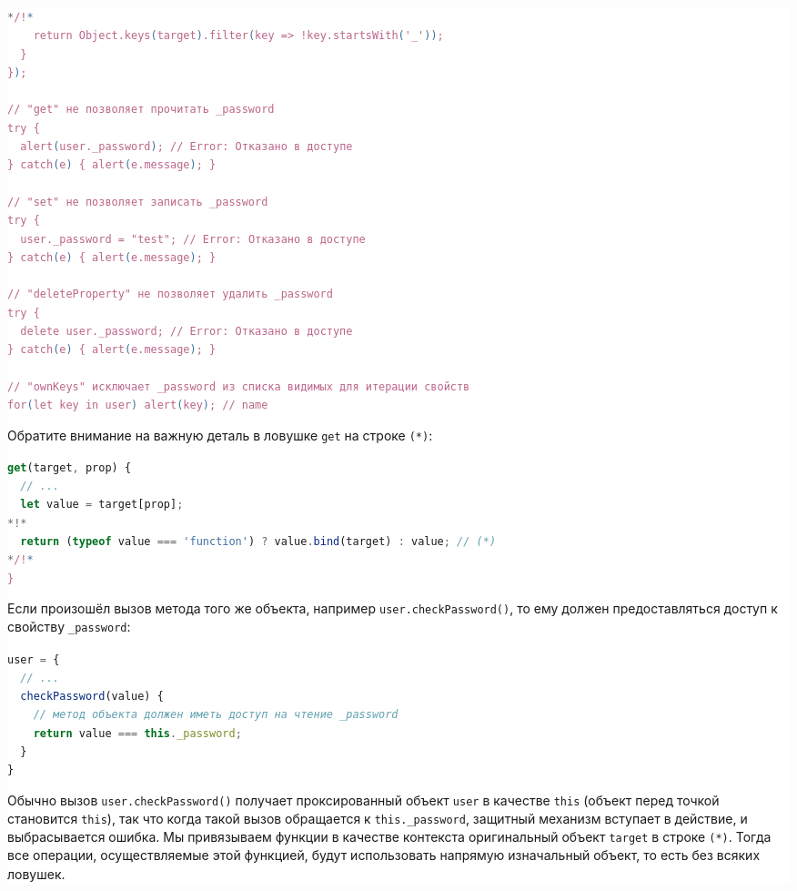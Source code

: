 ```js run
*/!*
    return Object.keys(target).filter(key => !key.startsWith('_'));
  }
});

// "get" не позволяет прочитать _password
try {
  alert(user._password); // Error: Отказано в доступе
} catch(e) { alert(e.message); }

// "set" не позволяет записать _password
try {
  user._password = "test"; // Error: Отказано в доступе
} catch(e) { alert(e.message); }

// "deleteProperty" не позволяет удалить _password
try {
  delete user._password; // Error: Отказано в доступе
} catch(e) { alert(e.message); }

// "ownKeys" исключает _password из списка видимых для итерации свойств
for(let key in user) alert(key); // name
```

Обратите внимание на важную деталь в ловушке `get` на строке `(*)`:

```js
get(target, prop) {
  // ...
  let value = target[prop];
*!*
  return (typeof value === 'function') ? value.bind(target) : value; // (*)
*/!*
}
```

Если произошёл вызов метода того же объекта, например `user.checkPassword()`, то ему должен предоставляться доступ к свойству `_password`:

```js
user = {
  // ...
  checkPassword(value) {
    // метод объекта должен иметь доступ на чтение _password
    return value === this._password;
  }
}
```

Обычно вызов `user.checkPassword()` получает проксированный объект `user` в качестве `this` (объект перед точкой становится `this`), так что когда такой вызов обращается к `this._password`, защитный механизм вступает в действие, и выбрасывается ошибка. Мы привязываем функции в качестве контекста оригинальный объект `target` в строке `(*)`. Тогда все операции, осуществляемые этой функцией, будут использовать напрямую изначальный объект, то есть без всяких ловушек.
